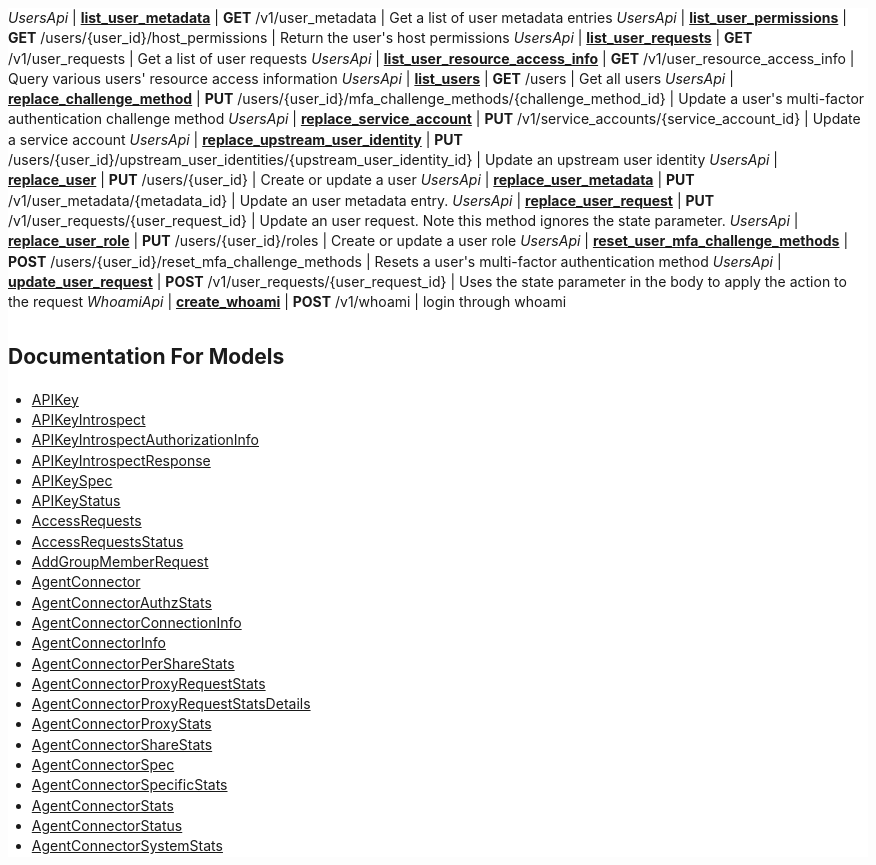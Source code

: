 *UsersApi* | [**list_user_metadata**](agilicus_api/docs/UsersApi.md#list_user_metadata) | **GET** /v1/user_metadata | Get a list of user metadata entries
*UsersApi* | [**list_user_permissions**](agilicus_api/docs/UsersApi.md#list_user_permissions) | **GET** /users/{user_id}/host_permissions | Return the user&#39;s host permissions
*UsersApi* | [**list_user_requests**](agilicus_api/docs/UsersApi.md#list_user_requests) | **GET** /v1/user_requests | Get a list of user requests
*UsersApi* | [**list_user_resource_access_info**](agilicus_api/docs/UsersApi.md#list_user_resource_access_info) | **GET** /v1/user_resource_access_info | Query various users&#39; resource access information
*UsersApi* | [**list_users**](agilicus_api/docs/UsersApi.md#list_users) | **GET** /users | Get all users
*UsersApi* | [**replace_challenge_method**](agilicus_api/docs/UsersApi.md#replace_challenge_method) | **PUT** /users/{user_id}/mfa_challenge_methods/{challenge_method_id} | Update a user&#39;s multi-factor authentication challenge method
*UsersApi* | [**replace_service_account**](agilicus_api/docs/UsersApi.md#replace_service_account) | **PUT** /v1/service_accounts/{service_account_id} | Update a service account
*UsersApi* | [**replace_upstream_user_identity**](agilicus_api/docs/UsersApi.md#replace_upstream_user_identity) | **PUT** /users/{user_id}/upstream_user_identities/{upstream_user_identity_id} | Update an upstream user identity
*UsersApi* | [**replace_user**](agilicus_api/docs/UsersApi.md#replace_user) | **PUT** /users/{user_id} | Create or update a user
*UsersApi* | [**replace_user_metadata**](agilicus_api/docs/UsersApi.md#replace_user_metadata) | **PUT** /v1/user_metadata/{metadata_id} | Update an user metadata entry.
*UsersApi* | [**replace_user_request**](agilicus_api/docs/UsersApi.md#replace_user_request) | **PUT** /v1/user_requests/{user_request_id} | Update an user request. Note this method ignores the state parameter.
*UsersApi* | [**replace_user_role**](agilicus_api/docs/UsersApi.md#replace_user_role) | **PUT** /users/{user_id}/roles | Create or update a user role
*UsersApi* | [**reset_user_mfa_challenge_methods**](agilicus_api/docs/UsersApi.md#reset_user_mfa_challenge_methods) | **POST** /users/{user_id}/reset_mfa_challenge_methods | Resets a user&#39;s multi-factor authentication method
*UsersApi* | [**update_user_request**](agilicus_api/docs/UsersApi.md#update_user_request) | **POST** /v1/user_requests/{user_request_id} | Uses the state parameter in the body to apply the action to the request
*WhoamiApi* | [**create_whoami**](agilicus_api/docs/WhoamiApi.md#create_whoami) | **POST** /v1/whoami | login through whoami


## Documentation For Models

 - [APIKey](agilicus_api/docs/APIKey.md)
 - [APIKeyIntrospect](agilicus_api/docs/APIKeyIntrospect.md)
 - [APIKeyIntrospectAuthorizationInfo](agilicus_api/docs/APIKeyIntrospectAuthorizationInfo.md)
 - [APIKeyIntrospectResponse](agilicus_api/docs/APIKeyIntrospectResponse.md)
 - [APIKeySpec](agilicus_api/docs/APIKeySpec.md)
 - [APIKeyStatus](agilicus_api/docs/APIKeyStatus.md)
 - [AccessRequests](agilicus_api/docs/AccessRequests.md)
 - [AccessRequestsStatus](agilicus_api/docs/AccessRequestsStatus.md)
 - [AddGroupMemberRequest](agilicus_api/docs/AddGroupMemberRequest.md)
 - [AgentConnector](agilicus_api/docs/AgentConnector.md)
 - [AgentConnectorAuthzStats](agilicus_api/docs/AgentConnectorAuthzStats.md)
 - [AgentConnectorConnectionInfo](agilicus_api/docs/AgentConnectorConnectionInfo.md)
 - [AgentConnectorInfo](agilicus_api/docs/AgentConnectorInfo.md)
 - [AgentConnectorPerShareStats](agilicus_api/docs/AgentConnectorPerShareStats.md)
 - [AgentConnectorProxyRequestStats](agilicus_api/docs/AgentConnectorProxyRequestStats.md)
 - [AgentConnectorProxyRequestStatsDetails](agilicus_api/docs/AgentConnectorProxyRequestStatsDetails.md)
 - [AgentConnectorProxyStats](agilicus_api/docs/AgentConnectorProxyStats.md)
 - [AgentConnectorShareStats](agilicus_api/docs/AgentConnectorShareStats.md)
 - [AgentConnectorSpec](agilicus_api/docs/AgentConnectorSpec.md)
 - [AgentConnectorSpecificStats](agilicus_api/docs/AgentConnectorSpecificStats.md)
 - [AgentConnectorStats](agilicus_api/docs/AgentConnectorStats.md)
 - [AgentConnectorStatus](agilicus_api/docs/AgentConnectorStatus.md)
 - [AgentConnectorSystemStats](agilicus_api/docs/AgentConnectorSystemStats.md)